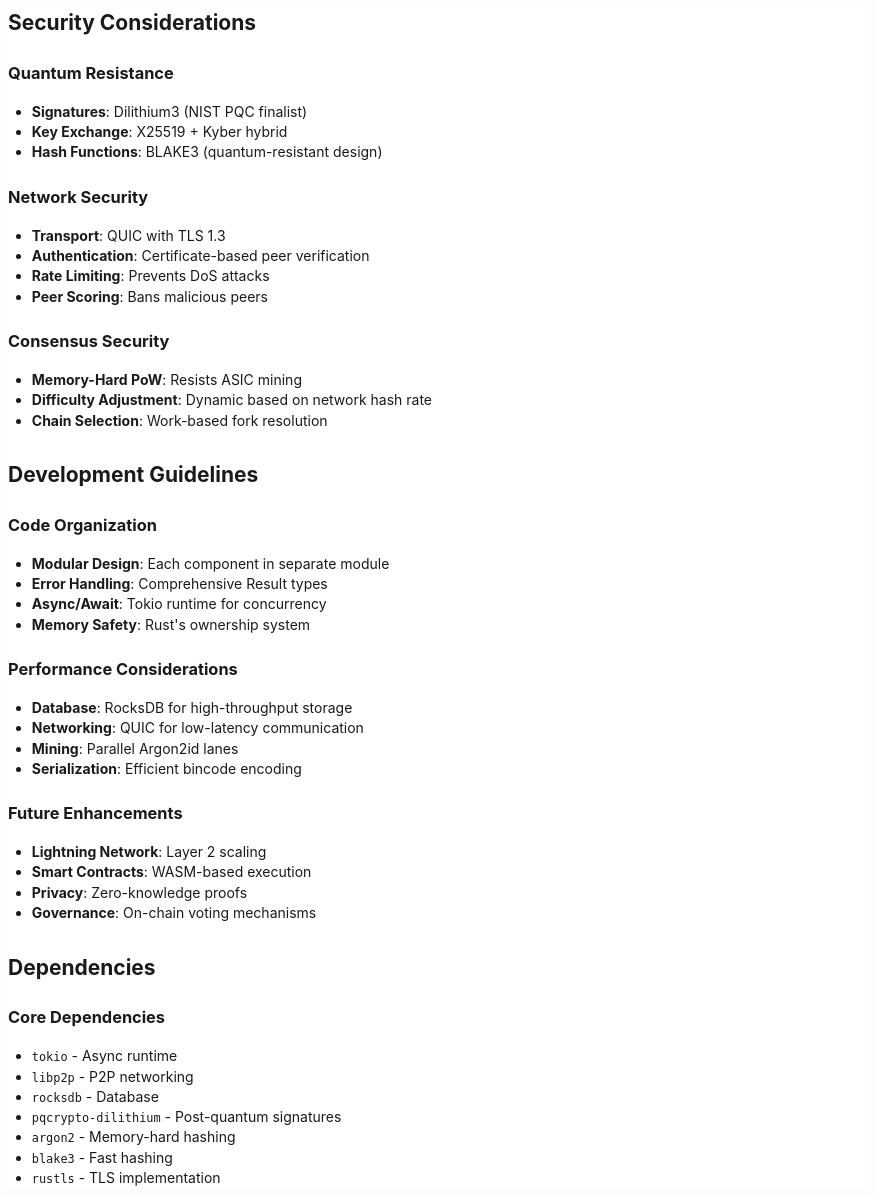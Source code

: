 ## Security Considerations

### Quantum Resistance
- **Signatures**: Dilithium3 (NIST PQC finalist)
- **Key Exchange**: X25519 + Kyber hybrid
- **Hash Functions**: BLAKE3 (quantum-resistant design)

### Network Security
- **Transport**: QUIC with TLS 1.3
- **Authentication**: Certificate-based peer verification
- **Rate Limiting**: Prevents DoS attacks
- **Peer Scoring**: Bans malicious peers

### Consensus Security
- **Memory-Hard PoW**: Resists ASIC mining
- **Difficulty Adjustment**: Dynamic based on network hash rate
- **Chain Selection**: Work-based fork resolution

## Development Guidelines

### Code Organization
- **Modular Design**: Each component in separate module
- **Error Handling**: Comprehensive Result types
- **Async/Await**: Tokio runtime for concurrency
- **Memory Safety**: Rust's ownership system

### Performance Considerations
- **Database**: RocksDB for high-throughput storage
- **Networking**: QUIC for low-latency communication
- **Mining**: Parallel Argon2id lanes
- **Serialization**: Efficient bincode encoding

### Future Enhancements
- **Lightning Network**: Layer 2 scaling
- **Smart Contracts**: WASM-based execution
- **Privacy**: Zero-knowledge proofs
- **Governance**: On-chain voting mechanisms

## Dependencies

### Core Dependencies
- `tokio` - Async runtime
- `libp2p` - P2P networking
- `rocksdb` - Database
- `pqcrypto-dilithium` - Post-quantum signatures
- `argon2` - Memory-hard hashing
- `blake3` - Fast hashing
- `rustls` - TLS implementation
